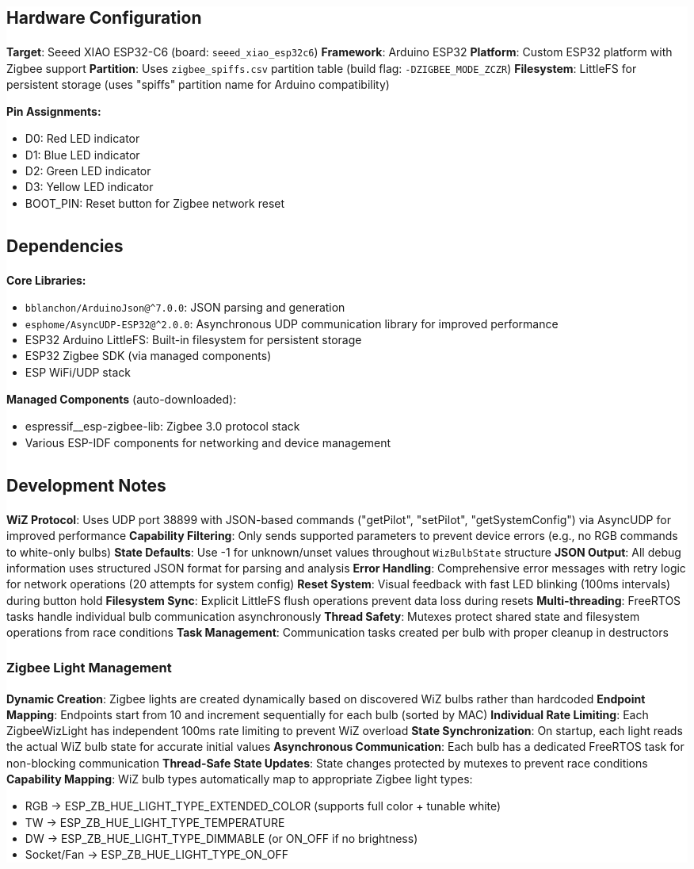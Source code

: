 ## Hardware Configuration

**Target**: Seeed XIAO ESP32-C6 (board: `seeed_xiao_esp32c6`)
**Framework**: Arduino ESP32 
**Platform**: Custom ESP32 platform with Zigbee support
**Partition**: Uses `zigbee_spiffs.csv` partition table (build flag: `-DZIGBEE_MODE_ZCZR`)
**Filesystem**: LittleFS for persistent storage (uses "spiffs" partition name for Arduino compatibility)

**Pin Assignments:**
- D0: Red LED indicator
- D1: Blue LED indicator  
- D2: Green LED indicator
- D3: Yellow LED indicator
- BOOT_PIN: Reset button for Zigbee network reset

## Dependencies

**Core Libraries:**
- `bblanchon/ArduinoJson@^7.0.0`: JSON parsing and generation
- `esphome/AsyncUDP-ESP32@^2.0.0`: Asynchronous UDP communication library for improved performance
- ESP32 Arduino LittleFS: Built-in filesystem for persistent storage
- ESP32 Zigbee SDK (via managed components)
- ESP WiFi/UDP stack

**Managed Components** (auto-downloaded):
- espressif__esp-zigbee-lib: Zigbee 3.0 protocol stack
- Various ESP-IDF components for networking and device management

## Development Notes

**WiZ Protocol**: Uses UDP port 38899 with JSON-based commands ("getPilot", "setPilot", "getSystemConfig") via AsyncUDP for improved performance
**Capability Filtering**: Only sends supported parameters to prevent device errors (e.g., no RGB commands to white-only bulbs)
**State Defaults**: Use -1 for unknown/unset values throughout `WizBulbState` structure
**JSON Output**: All debug information uses structured JSON format for parsing and analysis
**Error Handling**: Comprehensive error messages with retry logic for network operations (20 attempts for system config)
**Reset System**: Visual feedback with fast LED blinking (100ms intervals) during button hold
**Filesystem Sync**: Explicit LittleFS flush operations prevent data loss during resets
**Multi-threading**: FreeRTOS tasks handle individual bulb communication asynchronously
**Thread Safety**: Mutexes protect shared state and filesystem operations from race conditions
**Task Management**: Communication tasks created per bulb with proper cleanup in destructors

### Zigbee Light Management

**Dynamic Creation**: Zigbee lights are created dynamically based on discovered WiZ bulbs rather than hardcoded
**Endpoint Mapping**: Endpoints start from 10 and increment sequentially for each bulb (sorted by MAC)
**Individual Rate Limiting**: Each ZigbeeWizLight has independent 100ms rate limiting to prevent WiZ overload
**State Synchronization**: On startup, each light reads the actual WiZ bulb state for accurate initial values
**Asynchronous Communication**: Each bulb has a dedicated FreeRTOS task for non-blocking communication
**Thread-Safe State Updates**: State changes protected by mutexes to prevent race conditions
**Capability Mapping**: WiZ bulb types automatically map to appropriate Zigbee light types:
- RGB → ESP_ZB_HUE_LIGHT_TYPE_EXTENDED_COLOR (supports full color + tunable white)
- TW → ESP_ZB_HUE_LIGHT_TYPE_TEMPERATURE
- DW → ESP_ZB_HUE_LIGHT_TYPE_DIMMABLE (or ON_OFF if no brightness)
- Socket/Fan → ESP_ZB_HUE_LIGHT_TYPE_ON_OFF
